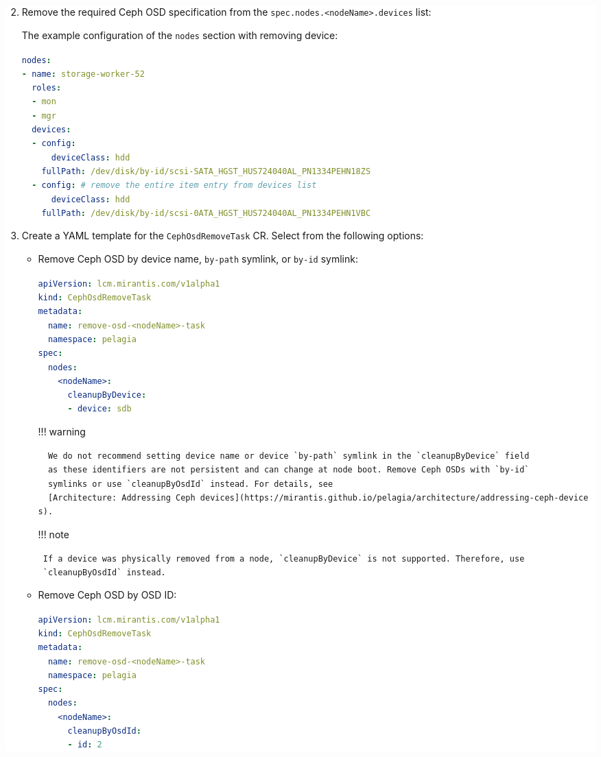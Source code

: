 2. Remove the required Ceph OSD specification from the
   `spec.nodes.<nodeName>.devices` list:

     The example configuration of the `nodes` section with removing device:
     ```yaml
     nodes:
     - name: storage-worker-52
       roles:
       - mon
       - mgr
       devices:
       - config:
           deviceClass: hdd
         fullPath: /dev/disk/by-id/scsi-SATA_HGST_HUS724040AL_PN1334PEHN18ZS
       - config: # remove the entire item entry from devices list
           deviceClass: hdd
         fullPath: /dev/disk/by-id/scsi-0ATA_HGST_HUS724040AL_PN1334PEHN1VBC
     ```

3. Create a YAML template for the `CephOsdRemoveTask` CR. Select from the following options:

     - Remove Ceph OSD by device name, `by-path` symlink, or `by-id` symlink:
       ```yaml
       apiVersion: lcm.mirantis.com/v1alpha1
       kind: CephOsdRemoveTask
       metadata:
         name: remove-osd-<nodeName>-task
         namespace: pelagia
       spec:
         nodes:
           <nodeName>:
             cleanupByDevice:
             - device: sdb
       ```

        !!! warning

             We do not recommend setting device name or device `by-path` symlink in the `cleanupByDevice` field
             as these identifiers are not persistent and can change at node boot. Remove Ceph OSDs with `by-id`
             symlinks or use `cleanupByOsdId` instead. For details, see
             [Architecture: Addressing Ceph devices](https://mirantis.github.io/pelagia/architecture/addressing-ceph-devices).

        !!! note

            If a device was physically removed from a node, `cleanupByDevice` is not supported. Therefore, use
            `cleanupByOsdId` instead.

     - Remove Ceph OSD by OSD ID:
       ```yaml
       apiVersion: lcm.mirantis.com/v1alpha1
       kind: CephOsdRemoveTask
       metadata:
         name: remove-osd-<nodeName>-task
         namespace: pelagia
       spec:
         nodes:
           <nodeName>:
             cleanupByOsdId:
             - id: 2
       ```
